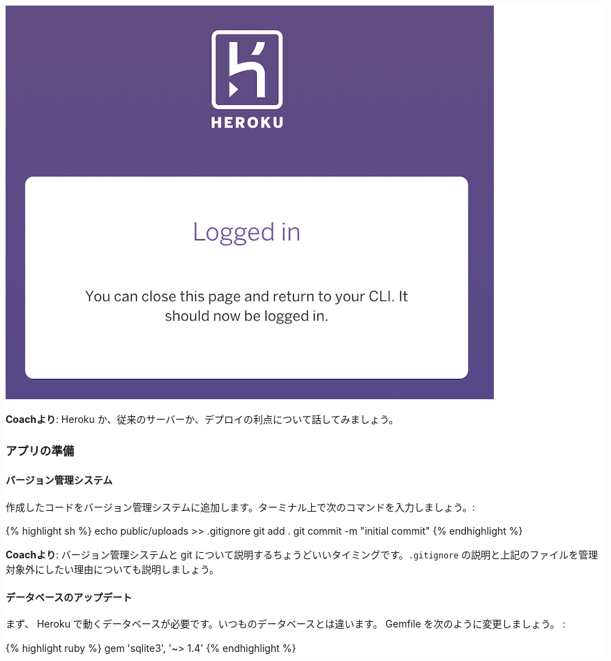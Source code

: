 <img src="../images/heroku_logged_in.png" />

__Coachより__: Heroku か、従来のサーバーか、デプロイの利点について話してみましょう。

### アプリの準備

#### バージョン管理システム

作成したコードをバージョン管理システムに追加します。ターミナル上で次のコマンドを入力しましょう。:

{% highlight sh %}
echo public/uploads >> .gitignore
git add .
git commit -m "initial commit"
{% endhighlight %}

__Coachより__: バージョン管理システムと git について説明するちょうどいいタイミングです。`.gitignore` の説明と上記のファイルを管理対象外にしたい理由についても説明しましょう。

#### データベースのアップデート

まず、 Heroku で動くデータベースが必要です。いつものデータベースとは違います。 Gemfile を次のように変更しましょう。 :

{% highlight ruby %}
gem 'sqlite3', '~> 1.4'
{% endhighlight %}
